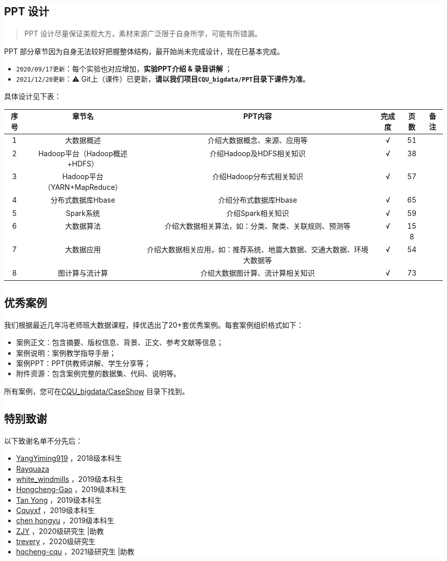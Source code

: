 ## PPT 设计

> PPT 设计尽量保证美观大方，素材来源广泛限于自身所学，可能有所错漏。

PPT 部分章节因为自身无法较好把握整体结构，最开始尚未完成设计，现在已基本完成。

- `2020/09/17更新`：每个实验也对应增加，**实验PPT介绍 & 录音讲解** ；
- `2021/12/20更新`：:warning: Git上（课件）已更新，**请以我们项目`CQU_bigdata/PPT`目录下课件为准**。

具体设计见下表：

| 序号 |            章节名             |                           PPT内容                            | 完成度 | 页数 | 备注 |
| :--: | :---------------------------: | :----------------------------------------------------------: | :----: | :--: | :--: |
|  1   |          大数据概述           |                 介绍大数据概念、来源、应用等                 |   √    |  51  |      |
|  2   | Hadoop平台（Hadoop概述+HDFS） |                   介绍Hadoop及HDFS相关知识                   |   √    |  38  |      |
|  3   | Hadoop平台（YARN+MapReduce）  |                   介绍Hadoop分布式相关知识                   |   √    |  57  |      |
|  4   |       分布式数据库Hbase       |                    介绍分布式数据库Hbase                     |   √    |  65  |      |
|  5   |           Spark系统           |                      介绍Spark相关知识                       |   √    |  59  |      |
|  6   |          大数据算法           |     介绍大数据相关算法，如：分类、聚类、关联规则、预测等     |   √    | 158  |      |
|  7   |          大数据应用           | 介绍大数据相关应用，如：推荐系统、地震大数据、交通大数据、环境大数据等 |   √    |  54  |      |
|  8   |        图计算与流计算         |               介绍大数据图计算、流计算相关知识               |   √    |  73  |      |

## 优秀案例

我们根据最近几年冯老师班大数据课程，择优选出了20+套优秀案例。每套案例组织格式如下：

- 案例正文：包含摘要、版权信息、背景、正文、参考文献等信息；
- 案例说明：案例教学指导手册；
- 案例PPT：PPT供教师讲解、学生分享等；
- 附件资源：包含案例完整的数据集、代码、说明等。

所有案例，您可在[CQU_bigdata/CaseShow](https://github.com/Wanghui-Huang/CQU_bigdata/tree/master/CaseShow) 目录下找到。

## 特别致谢

以下致谢名单不分先后：

- [YangYiming919](https://github.com/YangYiming919) ，2018级本科生
- [Rayquaza](https://github.com/marxoffice)
- [white_windmills](https://github.com/leexinhao) ，2019级本科生
- [Hongcheng-Gao](https://github.com/Hongcheng-Gao)   ，2019级本科生
- [Tan Yong](https://github.com/a-fly-fly-bird) ，2019级本科生
- [Cquyxf](https://github.com/Cquyxf) ，2019级本科生
- [chen hongyu](https://github.com/hqcheng-cqu) ，2019级本科生
- [ZJY](https://github.com/Info4Rec) ，2020级研究生 |助教
- [trevery](https://github.com/trevery) ，2020级研究生
- [hqcheng-cqu](https://github.com/hqcheng-cqu) ，2021级研究生 |助教
